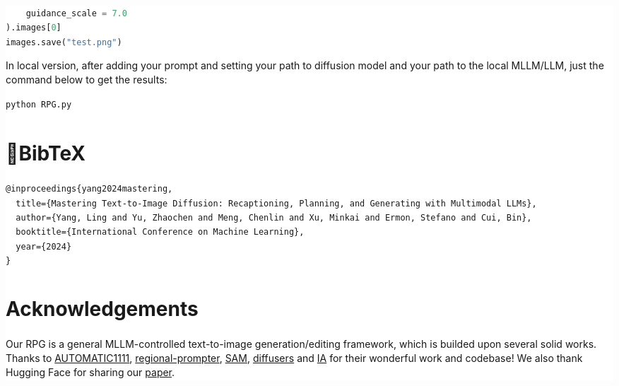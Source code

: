 ```python
    guidance_scale = 7.0
).images[0]
images.save("test.png")
```

In local version, after adding your prompt and setting your path to diffusion model and your path to the local MLLM/LLM, just the command below to get the results:

```
python RPG.py 
```


# 📖BibTeX
```
@inproceedings{yang2024mastering,
  title={Mastering Text-to-Image Diffusion: Recaptioning, Planning, and Generating with Multimodal LLMs},
  author={Yang, Ling and Yu, Zhaochen and Meng, Chenlin and Xu, Minkai and Ermon, Stefano and Cui, Bin},
  booktitle={International Conference on Machine Learning},
  year={2024}
}
```

# Acknowledgements
Our RPG is a general MLLM-controlled text-to-image generation/editing framework, which is builded upon several solid works. Thanks to [AUTOMATIC1111](https://github.com/AUTOMATIC1111/stable-diffusion-webui), [regional-prompter](https://github.com/hako-mikan/sd-webui-regional-prompter), [SAM](https://github.com/facebookresearch/segment-anything), [diffusers](https://github.com/huggingface/diffusers)
and [IA](https://github.com/geekyutao/Inpaint-Anything) for their wonderful work and codebase! We also thank Hugging Face for sharing our [paper](https://huggingface.co/papers/2401.11708). 
